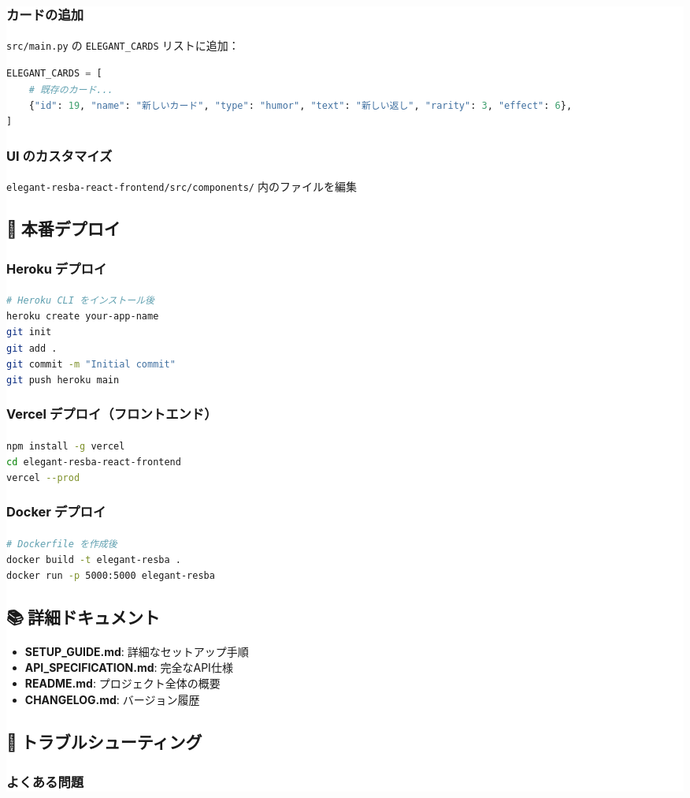 ### カードの追加
`src/main.py` の `ELEGANT_CARDS` リストに追加：

```python
ELEGANT_CARDS = [
    # 既存のカード...
    {"id": 19, "name": "新しいカード", "type": "humor", "text": "新しい返し", "rarity": 3, "effect": 6},
]
```

### UI のカスタマイズ
`elegant-resba-react-frontend/src/components/` 内のファイルを編集

## 🚀 本番デプロイ

### Heroku デプロイ
```bash
# Heroku CLI をインストール後
heroku create your-app-name
git init
git add .
git commit -m "Initial commit"
git push heroku main
```

### Vercel デプロイ（フロントエンド）
```bash
npm install -g vercel
cd elegant-resba-react-frontend
vercel --prod
```

### Docker デプロイ
```bash
# Dockerfile を作成後
docker build -t elegant-resba .
docker run -p 5000:5000 elegant-resba
```

## 📚 詳細ドキュメント

- **SETUP_GUIDE.md**: 詳細なセットアップ手順
- **API_SPECIFICATION.md**: 完全なAPI仕様
- **README.md**: プロジェクト全体の概要
- **CHANGELOG.md**: バージョン履歴

## 🐛 トラブルシューティング

### よくある問題
